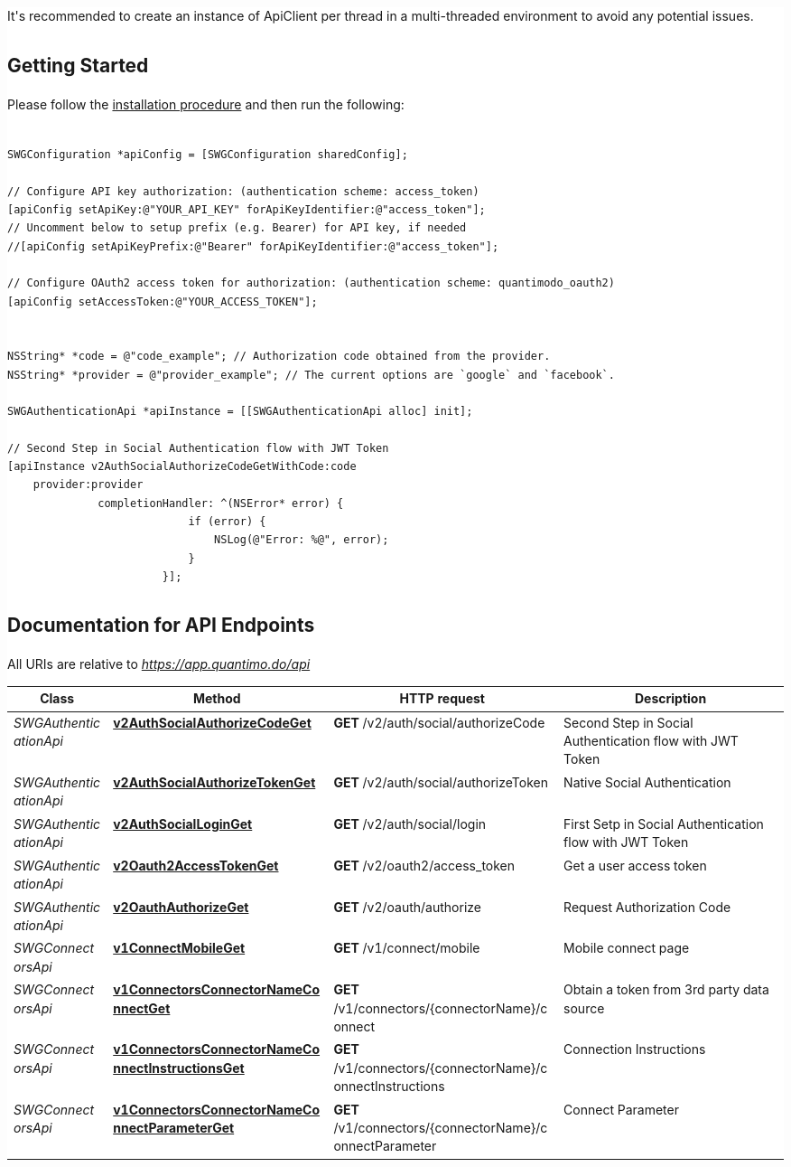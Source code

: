 It's recommended to create an instance of ApiClient per thread in a multi-threaded environment to avoid any potential issues.

## Getting Started

Please follow the [installation procedure](#installation--usage) and then run the following:

```objc

SWGConfiguration *apiConfig = [SWGConfiguration sharedConfig];

// Configure API key authorization: (authentication scheme: access_token)
[apiConfig setApiKey:@"YOUR_API_KEY" forApiKeyIdentifier:@"access_token"];
// Uncomment below to setup prefix (e.g. Bearer) for API key, if needed
//[apiConfig setApiKeyPrefix:@"Bearer" forApiKeyIdentifier:@"access_token"];

// Configure OAuth2 access token for authorization: (authentication scheme: quantimodo_oauth2)
[apiConfig setAccessToken:@"YOUR_ACCESS_TOKEN"];


NSString* *code = @"code_example"; // Authorization code obtained from the provider.
NSString* *provider = @"provider_example"; // The current options are `google` and `facebook`.

SWGAuthenticationApi *apiInstance = [[SWGAuthenticationApi alloc] init];

// Second Step in Social Authentication flow with JWT Token
[apiInstance v2AuthSocialAuthorizeCodeGetWithCode:code
    provider:provider
              completionHandler: ^(NSError* error) {
                            if (error) {
                                NSLog(@"Error: %@", error);
                            }
                        }];

```

## Documentation for API Endpoints

All URIs are relative to *https://app.quantimo.do/api*

Class | Method | HTTP request | Description
------------ | ------------- | ------------- | -------------
*SWGAuthenticationApi* | [**v2AuthSocialAuthorizeCodeGet**](docs/SWGAuthenticationApi.md#v2authsocialauthorizecodeget) | **GET** /v2/auth/social/authorizeCode | Second Step in Social Authentication flow with JWT Token
*SWGAuthenticationApi* | [**v2AuthSocialAuthorizeTokenGet**](docs/SWGAuthenticationApi.md#v2authsocialauthorizetokenget) | **GET** /v2/auth/social/authorizeToken | Native Social Authentication
*SWGAuthenticationApi* | [**v2AuthSocialLoginGet**](docs/SWGAuthenticationApi.md#v2authsocialloginget) | **GET** /v2/auth/social/login | First Setp in Social Authentication flow with JWT Token
*SWGAuthenticationApi* | [**v2Oauth2AccessTokenGet**](docs/SWGAuthenticationApi.md#v2oauth2accesstokenget) | **GET** /v2/oauth2/access_token | Get a user access token
*SWGAuthenticationApi* | [**v2OauthAuthorizeGet**](docs/SWGAuthenticationApi.md#v2oauthauthorizeget) | **GET** /v2/oauth/authorize | Request Authorization Code
*SWGConnectorsApi* | [**v1ConnectMobileGet**](docs/SWGConnectorsApi.md#v1connectmobileget) | **GET** /v1/connect/mobile | Mobile connect page
*SWGConnectorsApi* | [**v1ConnectorsConnectorNameConnectGet**](docs/SWGConnectorsApi.md#v1connectorsconnectornameconnectget) | **GET** /v1/connectors/{connectorName}/connect | Obtain a token from 3rd party data source
*SWGConnectorsApi* | [**v1ConnectorsConnectorNameConnectInstructionsGet**](docs/SWGConnectorsApi.md#v1connectorsconnectornameconnectinstructionsget) | **GET** /v1/connectors/{connectorName}/connectInstructions | Connection Instructions
*SWGConnectorsApi* | [**v1ConnectorsConnectorNameConnectParameterGet**](docs/SWGConnectorsApi.md#v1connectorsconnectornameconnectparameterget) | **GET** /v1/connectors/{connectorName}/connectParameter | Connect Parameter